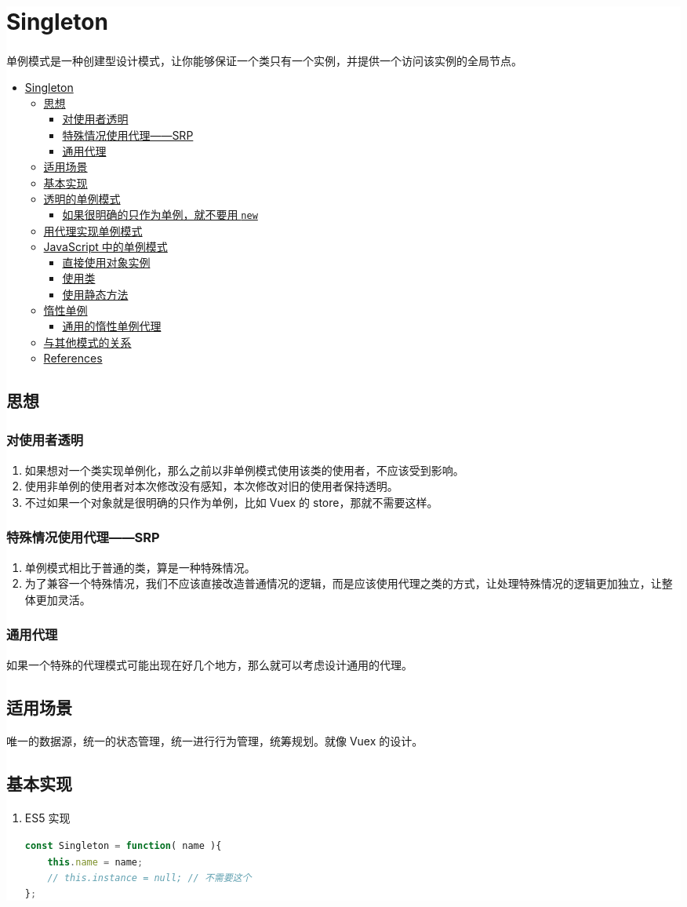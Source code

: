 # Singleton

单例模式是一种创建型设计模式，让你能够保证一个类只有一个实例，并提供一个访问该实例的全局节点。



- [Singleton](#singleton)
    - [思想](#思想)
        - [对使用者透明](#对使用者透明)
        - [特殊情况使用代理——SRP](#特殊情况使用代理srp)
        - [通用代理](#通用代理)
    - [适用场景](#适用场景)
    - [基本实现](#基本实现)
    - [透明的单例模式](#透明的单例模式)
        - [如果很明确的只作为单例，就不要用 `new`](#如果很明确的只作为单例就不要用-new)
    - [用代理实现单例模式](#用代理实现单例模式)
    - [JavaScript 中的单例模式](#javascript-中的单例模式)
        - [直接使用对象实例](#直接使用对象实例)
        - [使用类](#使用类)
        - [使用静态方法](#使用静态方法)
    - [惰性单例](#惰性单例)
        - [通用的惰性单例代理](#通用的惰性单例代理)
    - [与其他模式的关系](#与其他模式的关系)
    - [References](#references)





## 思想
### 对使用者透明
1. 如果想对一个类实现单例化，那么之前以非单例模式使用该类的使用者，不应该受到影响。
2. 使用非单例的使用者对本次修改没有感知，本次修改对旧的使用者保持透明。
3. 不过如果一个对象就是很明确的只作为单例，比如 Vuex 的 store，那就不需要这样。

### 特殊情况使用代理——SRP
1. 单例模式相比于普通的类，算是一种特殊情况。
2. 为了兼容一个特殊情况，我们不应该直接改造普通情况的逻辑，而是应该使用代理之类的方式，让处理特殊情况的逻辑更加独立，让整体更加灵活。

### 通用代理
如果一个特殊的代理模式可能出现在好几个地方，那么就可以考虑设计通用的代理。


## 适用场景
唯一的数据源，统一的状态管理，统一进行行为管理，统筹规划。就像 Vuex 的设计。


## 基本实现
1. ES5 实现
    ```js
    const Singleton = function( name ){
        this.name = name;
        // this.instance = null; // 不需要这个
    };
